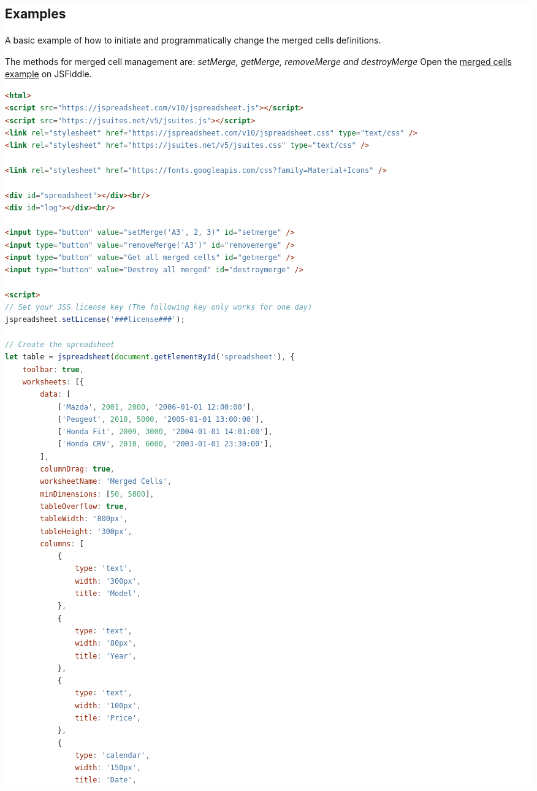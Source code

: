 ## Examples

A basic example of how to initiate and programmatically change the merged cells definitions. 

 The methods for merged cell management are: _setMerge, getMerge, removeMerge and destroyMerge_
 Open the [merged cells example](https://jsfiddle.net/spreadsheet/gLc0a1x2/) on JSFiddle.  

```html
<html>
<script src="https://jspreadsheet.com/v10/jspreadsheet.js"></script>
<script src="https://jsuites.net/v5/jsuites.js"></script>
<link rel="stylesheet" href="https://jspreadsheet.com/v10/jspreadsheet.css" type="text/css" />
<link rel="stylesheet" href="https://jsuites.net/v5/jsuites.css" type="text/css" />

<link rel="stylesheet" href="https://fonts.googleapis.com/css?family=Material+Icons" />

<div id="spreadsheet"></div><br/>
<div id="log"></div><br/>

<input type="button" value="setMerge('A3', 2, 3)" id="setmerge" />
<input type="button" value="removeMerge('A3')" id="removemerge" />
<input type="button" value="Get all merged cells" id="getmerge" />
<input type="button" value="Destroy all merged" id="destroymerge" />

<script>
// Set your JSS license key (The following key only works for one day)
jspreadsheet.setLicense('###license###');

// Create the spreadsheet
let table = jspreadsheet(document.getElementById('spreadsheet'), {
    toolbar: true,
    worksheets: [{
        data: [
            ['Mazda', 2001, 2000, '2006-01-01 12:00:00'],
            ['Peugeot', 2010, 5000, '2005-01-01 13:00:00'],
            ['Honda Fit', 2009, 3000, '2004-01-01 14:01:00'],
            ['Honda CRV', 2010, 6000, '2003-01-01 23:30:00'],
        ],
        columnDrag: true,
        worksheetName: 'Merged Cells',
        minDimensions: [50, 5000],
        tableOverflow: true,
        tableWidth: '800px',
        tableHeight: '300px',
        columns: [
            {
                type: 'text',
                width: '300px',
                title: 'Model',
            },
            {
                type: 'text',
                width: '80px',
                title: 'Year',
            },
            {
                type: 'text',
                width: '100px',
                title: 'Price',
            },
            {
                type: 'calendar',
                width: '150px',
                title: 'Date',
```